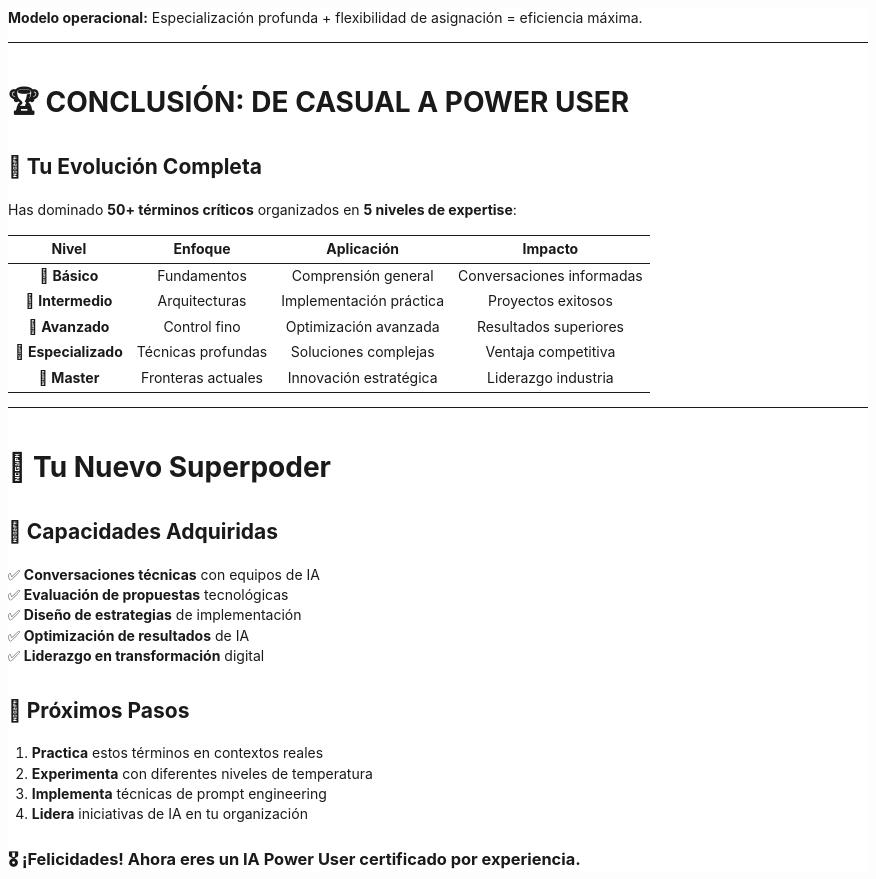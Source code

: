 **Modelo operacional:** Especialización profunda + flexibilidad de asignación = eficiencia máxima.

---

# 🏆 CONCLUSIÓN: DE CASUAL A POWER USER

## 🚀 **Tu Evolución Completa**

Has dominado **50+ términos críticos** organizados en **5 niveles de expertise**:

| **Nivel** | **Enfoque** | **Aplicación** | **Impacto** |
|:---:|:---:|:---:|:---:|
| 🌟 **Básico** | Fundamentos | Comprensión general | Conversaciones informadas |
| 🔶 **Intermedio** | Arquitecturas | Implementación práctica | Proyectos exitosos |
| 🔷 **Avanzado** | Control fino | Optimización avanzada | Resultados superiores |
| 🔸 **Especializado** | Técnicas profundas | Soluciones complejas | Ventaja competitiva |
| 🔷 **Master** | Fronteras actuales | Innovación estratégica | Liderazgo industria |

---

# 🎯 **Tu Nuevo Superpoder**

## 💪 **Capacidades Adquiridas**

✅ **Conversaciones técnicas** con equipos de IA  
✅ **Evaluación de propuestas** tecnológicas  
✅ **Diseño de estrategias** de implementación  
✅ **Optimización de resultados** de IA  
✅ **Liderazgo en transformación** digital  

## 🚀 **Próximos Pasos**

1. **Practica** estos términos en contextos reales
2. **Experimenta** con diferentes niveles de temperatura
3. **Implementa** técnicas de prompt engineering
4. **Lidera** iniciativas de IA en tu organización

### 🎖️ **¡Felicidades! Ahora eres un IA Power User certificado por experiencia.**